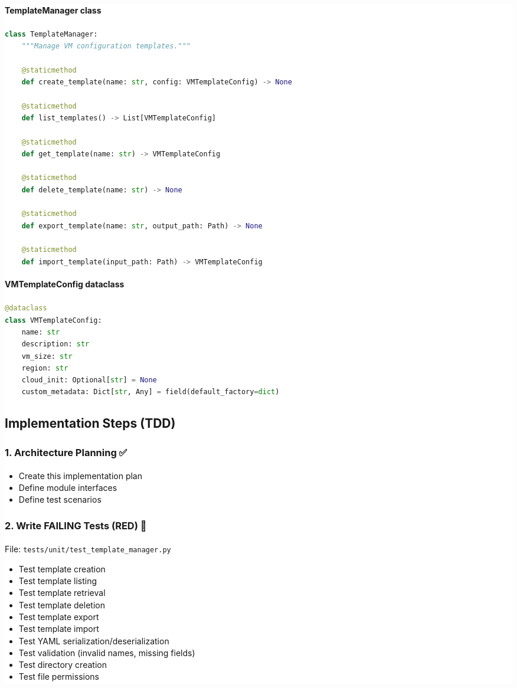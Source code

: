 #### TemplateManager class
```python
class TemplateManager:
    """Manage VM configuration templates."""
    
    @staticmethod
    def create_template(name: str, config: VMTemplateConfig) -> None
    
    @staticmethod
    def list_templates() -> List[VMTemplateConfig]
    
    @staticmethod
    def get_template(name: str) -> VMTemplateConfig
    
    @staticmethod
    def delete_template(name: str) -> None
    
    @staticmethod
    def export_template(name: str, output_path: Path) -> None
    
    @staticmethod
    def import_template(input_path: Path) -> VMTemplateConfig
```

#### VMTemplateConfig dataclass
```python
@dataclass
class VMTemplateConfig:
    name: str
    description: str
    vm_size: str
    region: str
    cloud_init: Optional[str] = None
    custom_metadata: Dict[str, Any] = field(default_factory=dict)
```

## Implementation Steps (TDD)

### 1. Architecture Planning ✅
- Create this implementation plan
- Define module interfaces
- Define test scenarios

### 2. Write FAILING Tests (RED) 🔴
File: `tests/unit/test_template_manager.py`
- Test template creation
- Test template listing
- Test template retrieval
- Test template deletion
- Test template export
- Test template import
- Test YAML serialization/deserialization
- Test validation (invalid names, missing fields)
- Test directory creation
- Test file permissions
